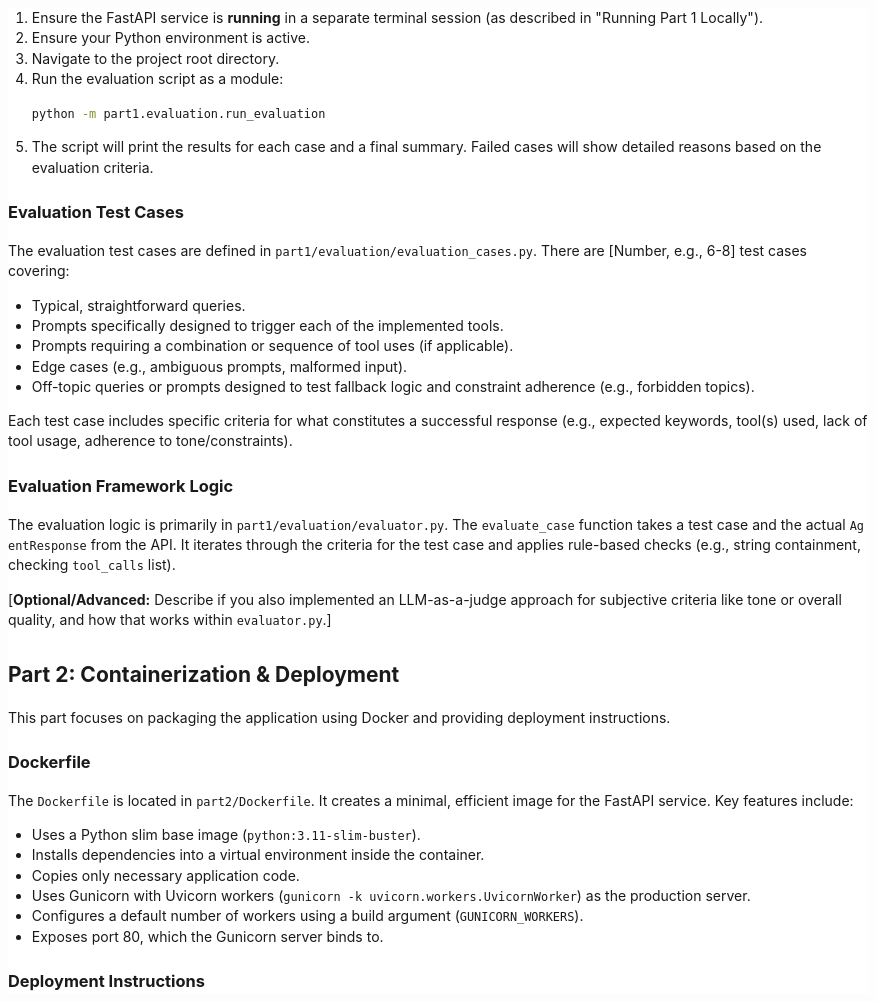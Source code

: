 1.  Ensure the FastAPI service is **running** in a separate terminal session (as described in "Running Part 1 Locally").
2.  Ensure your Python environment is active.
3.  Navigate to the project root directory.
4.  Run the evaluation script as a module:
    ```bash
    python -m part1.evaluation.run_evaluation
    ```
5.  The script will print the results for each case and a final summary. Failed cases will show detailed reasons based on the evaluation criteria.

### Evaluation Test Cases

The evaluation test cases are defined in `part1/evaluation/evaluation_cases.py`. There are [Number, e.g., 6-8] test cases covering:

*   Typical, straightforward queries.
*   Prompts specifically designed to trigger each of the implemented tools.
*   Prompts requiring a combination or sequence of tool uses (if applicable).
*   Edge cases (e.g., ambiguous prompts, malformed input).
*   Off-topic queries or prompts designed to test fallback logic and constraint adherence (e.g., forbidden topics).

Each test case includes specific criteria for what constitutes a successful response (e.g., expected keywords, tool(s) used, lack of tool usage, adherence to tone/constraints).

### Evaluation Framework Logic

The evaluation logic is primarily in `part1/evaluation/evaluator.py`. The `evaluate_case` function takes a test case and the actual `AgentResponse` from the API. It iterates through the criteria for the test case and applies rule-based checks (e.g., string containment, checking `tool_calls` list).

[**Optional/Advanced:** Describe if you also implemented an LLM-as-a-judge approach for subjective criteria like tone or overall quality, and how that works within `evaluator.py`.]

## Part 2: Containerization & Deployment

This part focuses on packaging the application using Docker and providing deployment instructions.

### Dockerfile

The `Dockerfile` is located in `part2/Dockerfile`. It creates a minimal, efficient image for the FastAPI service. Key features include:

*   Uses a Python slim base image (`python:3.11-slim-buster`).
*   Installs dependencies into a virtual environment inside the container.
*   Copies only necessary application code.
*   Uses Gunicorn with Uvicorn workers (`gunicorn -k uvicorn.workers.UvicornWorker`) as the production server.
*   Configures a default number of workers using a build argument (`GUNICORN_WORKERS`).
*   Exposes port 80, which the Gunicorn server binds to.

### Deployment Instructions
